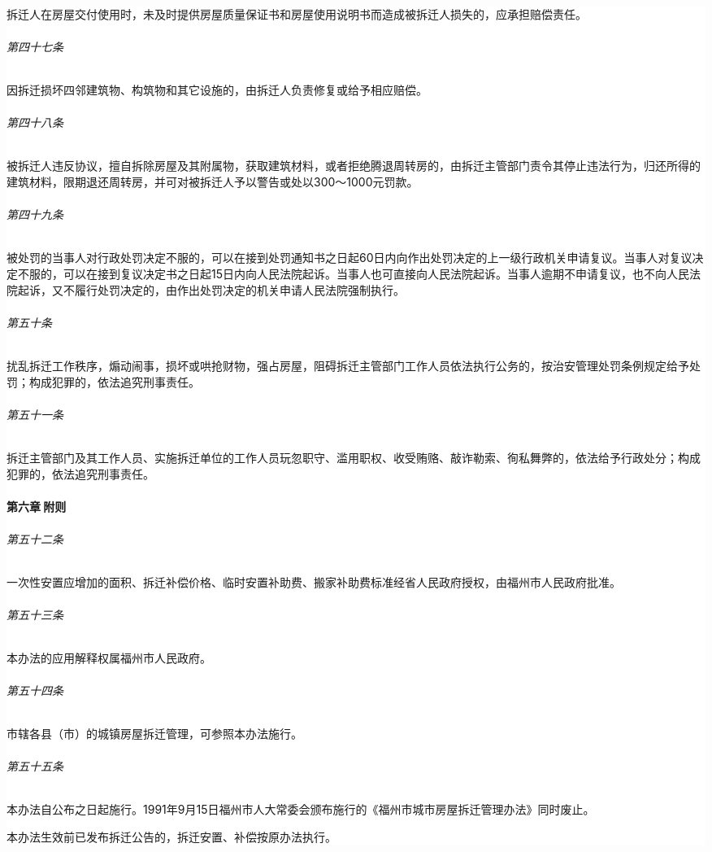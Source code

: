 拆迁人在房屋交付使用时，未及时提供房屋质量保证书和房屋使用说明书而造成被拆迁人损失的，应承担赔偿责任。

###### 第四十七条

因拆迁损坏四邻建筑物、构筑物和其它设施的，由拆迁人负责修复或给予相应赔偿。

###### 第四十八条

被拆迁人违反协议，擅自拆除房屋及其附属物，获取建筑材料，或者拒绝腾退周转房的，由拆迁主管部门责令其停止违法行为，归还所得的建筑材料，限期退还周转房，并可对被拆迁人予以警告或处以300～1000元罚款。

###### 第四十九条

被处罚的当事人对行政处罚决定不服的，可以在接到处罚通知书之日起60日内向作出处罚决定的上一级行政机关申请复议。当事人对复议决定不服的，可以在接到复议决定书之日起15日内向人民法院起诉。当事人也可直接向人民法院起诉。当事人逾期不申请复议，也不向人民法院起诉，又不履行处罚决定的，由作出处罚决定的机关申请人民法院强制执行。

###### 第五十条

扰乱拆迁工作秩序，煽动闹事，损坏或哄抢财物，强占房屋，阻碍拆迁主管部门工作人员依法执行公务的，按治安管理处罚条例规定给予处罚；构成犯罪的，依法追究刑事责任。

###### 第五十一条

拆迁主管部门及其工作人员、实施拆迁单位的工作人员玩忽职守、滥用职权、收受贿赂、敲诈勒索、徇私舞弊的，依法给予行政处分；构成犯罪的，依法追究刑事责任。

#### 第六章 附则

###### 第五十二条

一次性安置应增加的面积、拆迁补偿价格、临时安置补助费、搬家补助费标准经省人民政府授权，由福州市人民政府批准。

###### 第五十三条

本办法的应用解释权属福州市人民政府。

###### 第五十四条

市辖各县（市）的城镇房屋拆迁管理，可参照本办法施行。

###### 第五十五条

本办法自公布之日起施行。1991年9月15日福州市人大常委会颁布施行的《福州市城市房屋拆迁管理办法》同时废止。

本办法生效前已发布拆迁公告的，拆迁安置、补偿按原办法执行。
